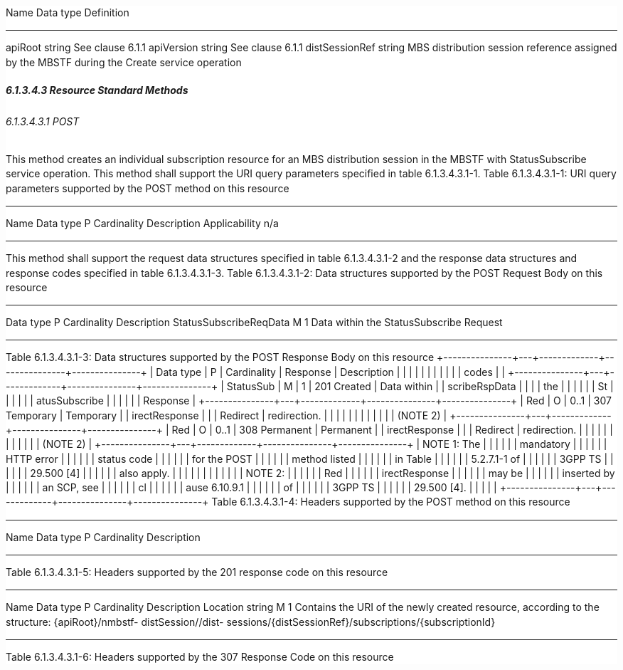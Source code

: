 Name Data type Definition
* * *
apiRoot string See clause 6.1.1 apiVersion string See clause 6.1.1
distSessionRef string MBS distribution session reference assigned by the MBSTF
during the Create service operation
##### 6.1.3.4.3 Resource Standard Methods
###### 6.1.3.4.3.1 POST
This method creates an individual subscription resource for an MBS
distribution session in the MBSTF with StatusSubscribe service operation.
This method shall support the URI query parameters specified in table
6.1.3.4.3.1-1.
Table 6.1.3.4.3.1-1: URI query parameters supported by the POST method on this
resource
* * *
Name Data type P Cardinality Description Applicability n/a
* * *
This method shall support the request data structures specified in table
6.1.3.4.3.1-2 and the response data structures and response codes specified in
table 6.1.3.4.3.1-3.
Table 6.1.3.4.3.1-2: Data structures supported by the POST Request Body on
this resource
* * *
Data type P Cardinality Description StatusSubscribeReqData M 1 Data within the
StatusSubscribe Request
* * *
Table 6.1.3.4.3.1-3: Data structures supported by the POST Response Body on
this resource
+---------------+---+-------------+---------------+---------------+ | Data type | P | Cardinality | Response | Description | | | | | | | | | | | codes | | +---------------+---+-------------+---------------+---------------+ | StatusSub | M | 1 | 201 Created | Data within | | scribeRspData | | | | the | | | | | | St | | | | | | atusSubscribe | | | | | | Response | +---------------+---+-------------+---------------+---------------+ | Red | O | 0..1 | 307 Temporary | Temporary | | irectResponse | | | Redirect | redirection. | | | | | | | | | | | | (NOTE 2) | +---------------+---+-------------+---------------+---------------+ | Red | O | 0..1 | 308 Permanent | Permanent | | irectResponse | | | Redirect | redirection. | | | | | | | | | | | | (NOTE 2) | +---------------+---+-------------+---------------+---------------+ | NOTE 1: The | | | | | | mandatory | | | | | | HTTP error | | | | | | status code | | | | | | for the POST | | | | | | method listed | | | | | | in Table | | | | | | 5.2.7.1-1 of | | | | | | 3GPP TS | | | | | | 29.500 [4] | | | | | | also apply. | | | | | | | | | | | | NOTE 2: | | | | | | Red | | | | | | irectResponse | | | | | | may be | | | | | | inserted by | | | | | | an SCP, see | | | | | | cl | | | | | | ause 6.10.9.1 | | | | | | of | | | | | | 3GPP TS | | | | | | 29.500 [4]. | | | | | +---------------+---+-------------+---------------+---------------+
Table 6.1.3.4.3.1-4: Headers supported by the POST method on this resource
* * *
Name Data type P Cardinality Description
* * *
Table 6.1.3.4.3.1-5: Headers supported by the 201 response code on this
resource
* * *
Name Data type P Cardinality Description Location string M 1 Contains the URI
of the newly created resource, according to the structure: {apiRoot}/nmbstf-
distSession/\/dist-
sessions/{distSessionRef}/subscriptions/{subscriptionId}
* * *
Table 6.1.3.4.3.1-6: Headers supported by the 307 Response Code on this
resource